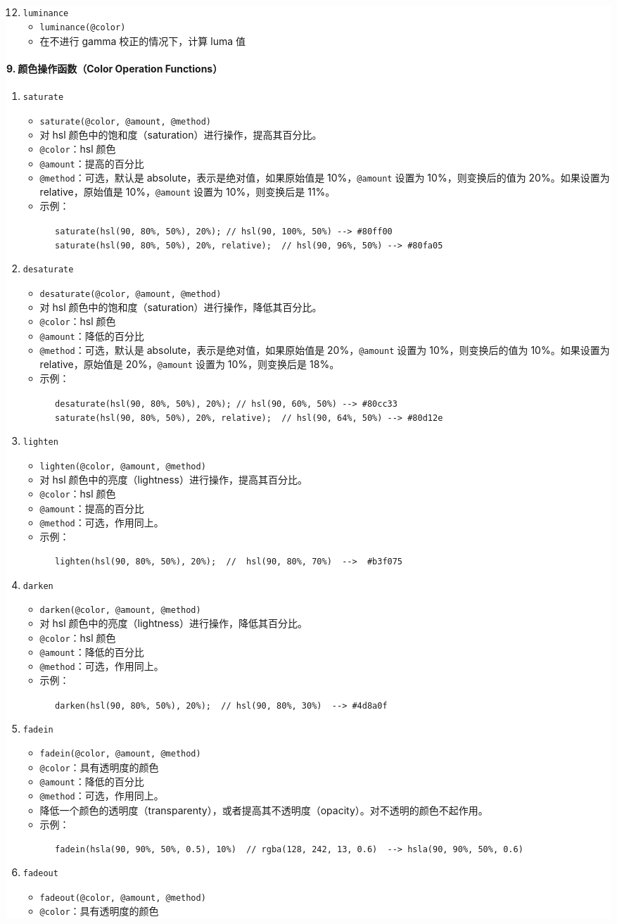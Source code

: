12. `luminance`
    - `luminance(@color)`
    - 在不进行 gamma 校正的情况下，计算 luma 值

#### 9. 颜色操作函数（Color Operation Functions）

1. `saturate`
   - `saturate(@color, @amount, @method)`
   - 对 hsl 颜色中的饱和度（saturation）进行操作，提高其百分比。
   - `@color`：hsl 颜色
   - `@amount`：提高的百分比
   - `@method`：可选，默认是 absolute，表示是绝对值，如果原始值是 10%，`@amount` 设置为 10%，则变换后的值为 20%。如果设置为 relative，原始值是 10%，`@amount` 设置为 10%，则变换后是 11%。
   - 示例：
     ```less
        saturate(hsl(90, 80%, 50%), 20%); // hsl(90, 100%, 50%) --> #80ff00
        saturate(hsl(90, 80%, 50%), 20%, relative);  // hsl(90, 96%, 50%) --> #80fa05
     ```
2. `desaturate`
   - `desaturate(@color, @amount, @method)`
   - 对 hsl 颜色中的饱和度（saturation）进行操作，降低其百分比。
   - `@color`：hsl 颜色
   - `@amount`：降低的百分比
   - `@method`：可选，默认是 absolute，表示是绝对值，如果原始值是 20%，`@amount` 设置为 10%，则变换后的值为 10%。如果设置为 relative，原始值是 20%，`@amount` 设置为 10%，则变换后是 18%。
   - 示例：
     ```less
        desaturate(hsl(90, 80%, 50%), 20%); // hsl(90, 60%, 50%) --> #80cc33
        saturate(hsl(90, 80%, 50%), 20%, relative);  // hsl(90, 64%, 50%) --> #80d12e
     ```
3. `lighten`
   - `lighten(@color, @amount, @method)`
   - 对 hsl 颜色中的亮度（lightness）进行操作，提高其百分比。
   - `@color`：hsl 颜色
   - `@amount`：提高的百分比
   - `@method`：可选，作用同上。
   - 示例：
     ```less
        lighten(hsl(90, 80%, 50%), 20%);  //  hsl(90, 80%, 70%)  -->  #b3f075
     ```
4. `darken`
   - `darken(@color, @amount, @method)`
   - 对 hsl 颜色中的亮度（lightness）进行操作，降低其百分比。
   - `@color`：hsl 颜色
   - `@amount`：降低的百分比
   - `@method`：可选，作用同上。
   - 示例：
     ```less
        darken(hsl(90, 80%, 50%), 20%);  // hsl(90, 80%, 30%)  --> #4d8a0f
     ```
     
5. `fadein`
   - `fadein(@color, @amount, @method)`
   - `@color`：具有透明度的颜色
   - `@amount`：降低的百分比
   - `@method`：可选，作用同上。
   - 降低一个颜色的透明度（transparenty），或者提高其不透明度（opacity）。对不透明的颜色不起作用。
   - 示例：
     ```less
        fadein(hsla(90, 90%, 50%, 0.5), 10%)  // rgba(128, 242, 13, 0.6)  --> hsla(90, 90%, 50%, 0.6)
     ```
6. `fadeout`
   - `fadeout(@color, @amount, @method)`
   - `@color`：具有透明度的颜色